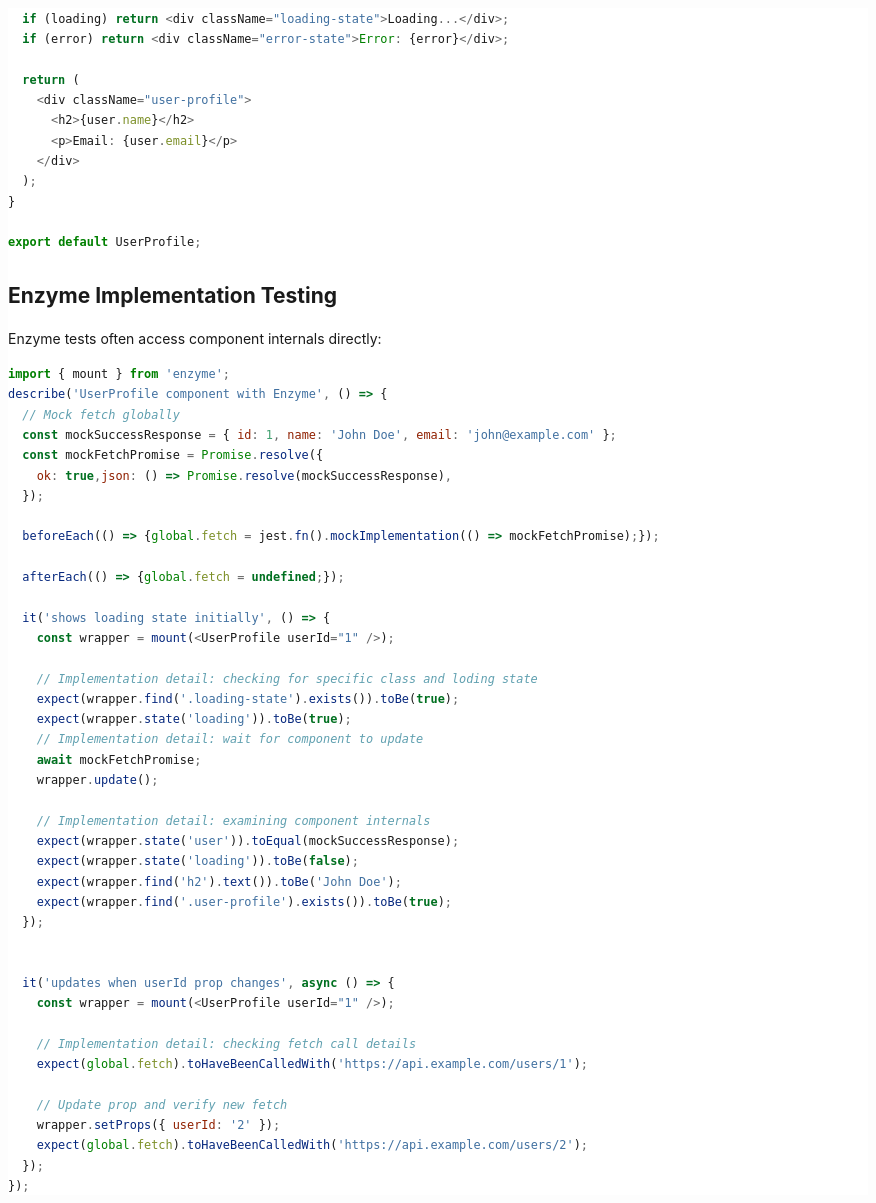 ```javascript
  if (loading) return <div className="loading-state">Loading...</div>;
  if (error) return <div className="error-state">Error: {error}</div>;
  
  return (
    <div className="user-profile">
      <h2>{user.name}</h2>
      <p>Email: {user.email}</p>
    </div>
  );
}

export default UserProfile;
```

## Enzyme Implementation Testing

Enzyme tests often access component internals directly:

```javascript
import { mount } from 'enzyme';
describe('UserProfile component with Enzyme', () => {
  // Mock fetch globally
  const mockSuccessResponse = { id: 1, name: 'John Doe', email: 'john@example.com' };
  const mockFetchPromise = Promise.resolve({
    ok: true,json: () => Promise.resolve(mockSuccessResponse),
  });
  
  beforeEach(() => {global.fetch = jest.fn().mockImplementation(() => mockFetchPromise);});

  afterEach(() => {global.fetch = undefined;});

  it('shows loading state initially', () => {
    const wrapper = mount(<UserProfile userId="1" />);
    
    // Implementation detail: checking for specific class and loding state
    expect(wrapper.find('.loading-state').exists()).toBe(true);
    expect(wrapper.state('loading')).toBe(true);
    // Implementation detail: wait for component to update
    await mockFetchPromise;
    wrapper.update();
    
    // Implementation detail: examining component internals
    expect(wrapper.state('user')).toEqual(mockSuccessResponse);
    expect(wrapper.state('loading')).toBe(false);
    expect(wrapper.find('h2').text()).toBe('John Doe');
    expect(wrapper.find('.user-profile').exists()).toBe(true);
  });


  it('updates when userId prop changes', async () => {
    const wrapper = mount(<UserProfile userId="1" />);
    
    // Implementation detail: checking fetch call details
    expect(global.fetch).toHaveBeenCalledWith('https://api.example.com/users/1');
    
    // Update prop and verify new fetch
    wrapper.setProps({ userId: '2' });
    expect(global.fetch).toHaveBeenCalledWith('https://api.example.com/users/2');
  });
});
```
